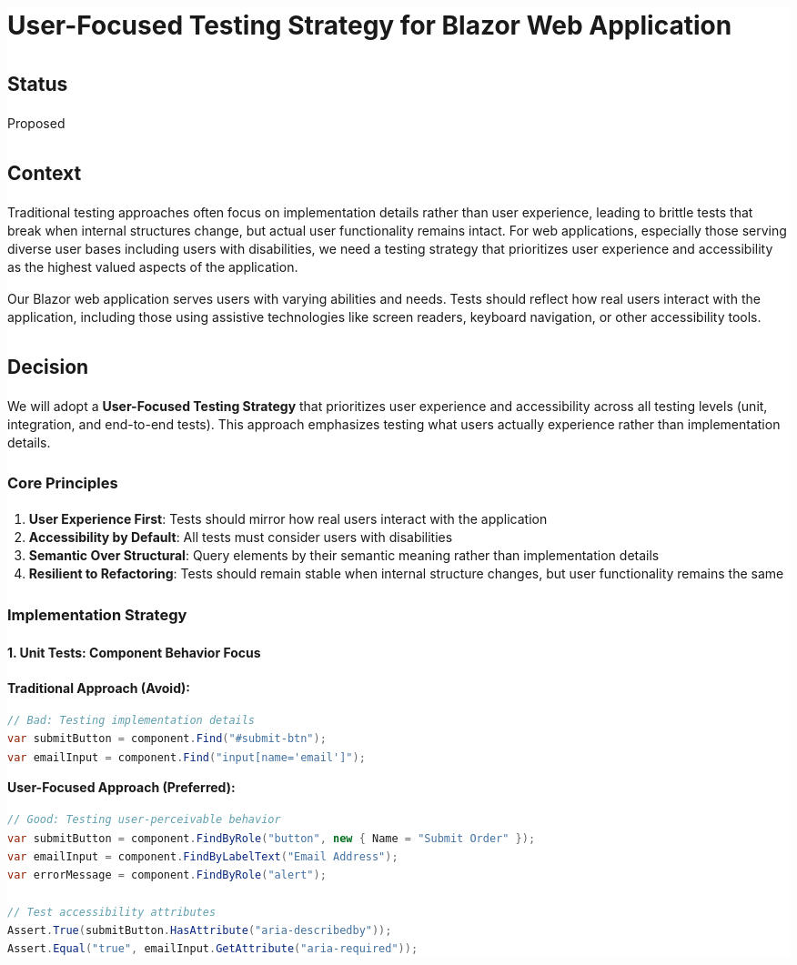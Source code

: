 # User-Focused Testing Strategy for Blazor Web Application

## Status

Proposed

## Context

Traditional testing approaches often focus on implementation details rather than user experience, leading to brittle tests that break when internal structures change, but actual user functionality remains intact. For web applications, especially those serving diverse user bases including users with disabilities, we need a testing strategy that prioritizes user experience and accessibility as the highest valued aspects of the application.

Our Blazor web application serves users with varying abilities and needs. Tests should reflect how real users interact with the application, including those using assistive technologies like screen readers, keyboard navigation, or other accessibility tools.

## Decision

We will adopt a **User-Focused Testing Strategy** that prioritizes user experience and accessibility across all testing levels (unit, integration, and end-to-end tests). This approach emphasizes testing what users actually experience rather than implementation details.

### Core Principles

1. **User Experience First**: Tests should mirror how real users interact with the application
2. **Accessibility by Default**: All tests must consider users with disabilities
3. **Semantic Over Structural**: Query elements by their semantic meaning rather than implementation details
4. **Resilient to Refactoring**: Tests should remain stable when internal structure changes, but user functionality remains the same

### Implementation Strategy

#### 1. Unit Tests: Component Behavior Focus

**Traditional Approach (Avoid):**
```csharp
// Bad: Testing implementation details
var submitButton = component.Find("#submit-btn");
var emailInput = component.Find("input[name='email']");
```

**User-Focused Approach (Preferred):**
```csharp
// Good: Testing user-perceivable behavior
var submitButton = component.FindByRole("button", new { Name = "Submit Order" });
var emailInput = component.FindByLabelText("Email Address");
var errorMessage = component.FindByRole("alert");

// Test accessibility attributes
Assert.True(submitButton.HasAttribute("aria-describedby"));
Assert.Equal("true", emailInput.GetAttribute("aria-required"));
```
